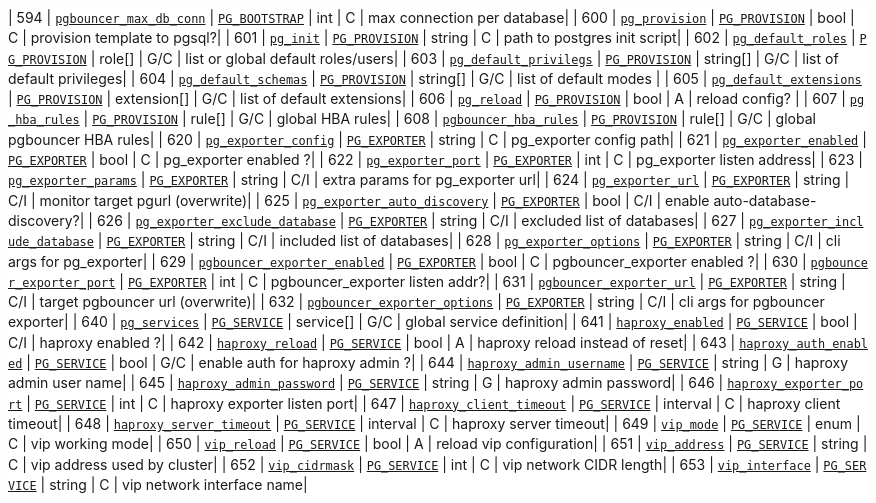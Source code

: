 | 594 | [`pgbouncer_max_db_conn`](#pgbouncer_max_db_conn)               | [`PG_BOOTSTRAP`](#PG_BOOTSTRAP) | int         | C     | max connection per database|
| 600 | [`pg_provision`](#pg_provision)                                 | [`PG_PROVISION`](#PG_PROVISION) | bool        | C     | provision template to pgsql?|
| 601 | [`pg_init`](#pg_init)                                           | [`PG_PROVISION`](#PG_PROVISION) | string      | C     | path to postgres init script|
| 602 | [`pg_default_roles`](#pg_default_roles)                         | [`PG_PROVISION`](#PG_PROVISION) | role[]      | G/C   | list or global default roles/users|
| 603 | [`pg_default_privilegs`](#pg_default_privilegs)                 | [`PG_PROVISION`](#PG_PROVISION) | string[]    | G/C   | list of default privileges|
| 604 | [`pg_default_schemas`](#pg_default_schemas)                     | [`PG_PROVISION`](#PG_PROVISION) | string[]    | G/C   | list of default modes |
| 605 | [`pg_default_extensions`](#pg_default_extensions)               | [`PG_PROVISION`](#PG_PROVISION) | extension[] | G/C   | list of default extensions|
| 606 | [`pg_reload`](#pg_reload)                                       | [`PG_PROVISION`](#PG_PROVISION) | bool        | A     | reload config? |
| 607 | [`pg_hba_rules`](#pg_hba_rules)                                 | [`PG_PROVISION`](#PG_PROVISION) | rule[]      | G/C   | global HBA rules|
| 608 | [`pgbouncer_hba_rules`](#pgbouncer_hba_rules)                   | [`PG_PROVISION`](#PG_PROVISION) | rule[]      | G/C   | global pgbouncer HBA rules|
| 620 | [`pg_exporter_config`](#pg_exporter_config)                     | [`PG_EXPORTER`](#PG_EXPORTER)   | string      | C     | pg_exporter config path|
| 621 | [`pg_exporter_enabled`](#pg_exporter_enabled)                   | [`PG_EXPORTER`](#PG_EXPORTER)   | bool        | C     | pg_exporter enabled ?|
| 622 | [`pg_exporter_port`](#pg_exporter_port)                         | [`PG_EXPORTER`](#PG_EXPORTER)   | int         | C     | pg_exporter listen address|
| 623 | [`pg_exporter_params`](#pg_exporter_params)                     | [`PG_EXPORTER`](#PG_EXPORTER)   | string      | C/I   | extra params for pg_exporter url|
| 624 | [`pg_exporter_url`](#pg_exporter_url)                           | [`PG_EXPORTER`](#PG_EXPORTER)   | string      | C/I   | monitor target pgurl (overwrite)|
| 625 | [`pg_exporter_auto_discovery`](#pg_exporter_auto_discovery)     | [`PG_EXPORTER`](#PG_EXPORTER)   | bool        | C/I   | enable auto-database-discovery?|
| 626 | [`pg_exporter_exclude_database`](#pg_exporter_exclude_database) | [`PG_EXPORTER`](#PG_EXPORTER)   | string      | C/I   | excluded list of databases|
| 627 | [`pg_exporter_include_database`](#pg_exporter_include_database) | [`PG_EXPORTER`](#PG_EXPORTER)   | string      | C/I   | included list of databases|
| 628 | [`pg_exporter_options`](#pg_exporter_options)                   | [`PG_EXPORTER`](#PG_EXPORTER)   | string      | C/I   | cli args for pg_exporter|
| 629 | [`pgbouncer_exporter_enabled`](#pgbouncer_exporter_enabled)     | [`PG_EXPORTER`](#PG_EXPORTER)   | bool        | C     | pgbouncer_exporter enabled ?|
| 630 | [`pgbouncer_exporter_port`](#pgbouncer_exporter_port)           | [`PG_EXPORTER`](#PG_EXPORTER)   | int         | C     | pgbouncer_exporter listen addr?|
| 631 | [`pgbouncer_exporter_url`](#pgbouncer_exporter_url)             | [`PG_EXPORTER`](#PG_EXPORTER)   | string      | C/I   | target pgbouncer url (overwrite)|
| 632 | [`pgbouncer_exporter_options`](#pgbouncer_exporter_options)     | [`PG_EXPORTER`](#PG_EXPORTER)   | string      | C/I   | cli args for pgbouncer exporter|
| 640 | [`pg_services`](#pg_services)                                   | [`PG_SERVICE`](#PG_SERVICE)     | service[]   | G/C   | global service definition|
| 641 | [`haproxy_enabled`](#haproxy_enabled)                           | [`PG_SERVICE`](#PG_SERVICE)     | bool        | C/I   | haproxy enabled ?|
| 642 | [`haproxy_reload`](#haproxy_reload)                             | [`PG_SERVICE`](#PG_SERVICE)     | bool        | A     | haproxy reload instead of reset|
| 643 | [`haproxy_auth_enabled`](#haproxy_auth_enabled)     | [`PG_SERVICE`](#PG_SERVICE)     | bool        | G/C   | enable auth for haproxy admin ?|
| 644 | [`haproxy_admin_username`](#haproxy_admin_username)             | [`PG_SERVICE`](#PG_SERVICE)     | string      | G     | haproxy admin user name|
| 645 | [`haproxy_admin_password`](#haproxy_admin_password)             | [`PG_SERVICE`](#PG_SERVICE)     | string      | G     | haproxy admin password|
| 646 | [`haproxy_exporter_port`](#haproxy_exporter_port)               | [`PG_SERVICE`](#PG_SERVICE)     | int         | C     | haproxy exporter listen port|
| 647 | [`haproxy_client_timeout`](#haproxy_client_timeout)             | [`PG_SERVICE`](#PG_SERVICE)     | interval    | C     | haproxy client timeout|
| 648 | [`haproxy_server_timeout`](#haproxy_server_timeout)             | [`PG_SERVICE`](#PG_SERVICE)     | interval    | C     | haproxy server timeout|
| 649 | [`vip_mode`](#vip_mode)                                         | [`PG_SERVICE`](#PG_SERVICE)     | enum        | C     | vip working mode|
| 650 | [`vip_reload`](#vip_reload)                                     | [`PG_SERVICE`](#PG_SERVICE)     | bool        | A     | reload vip configuration|
| 651 | [`vip_address`](#vip_address)                                   | [`PG_SERVICE`](#PG_SERVICE)     | string      | C     | vip address used by cluster|
| 652 | [`vip_cidrmask`](#vip_cidrmask)                                 | [`PG_SERVICE`](#PG_SERVICE)     | int         | C     | vip network CIDR length|
| 653 | [`vip_interface`](#vip_interface)                               | [`PG_SERVICE`](#PG_SERVICE)     | string      | C     | vip network interface name|